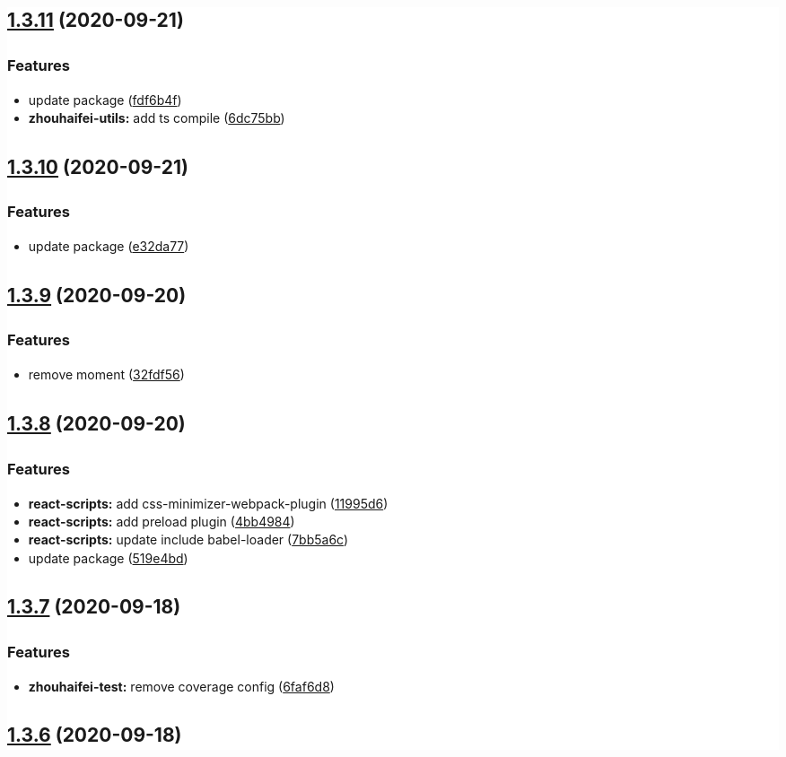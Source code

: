 ## [1.3.11](https://github.com/air-supply94/zhouhaifei-react-scripts/compare/v1.3.10...v1.3.11) (2020-09-21)

### Features

- update package ([fdf6b4f](https://github.com/air-supply94/zhouhaifei-react-scripts/commit/fdf6b4f5acc1875d821c6f07f377246c1e783871))
- **zhouhaifei-utils:** add ts compile ([6dc75bb](https://github.com/air-supply94/zhouhaifei-react-scripts/commit/6dc75bba8bf533fc5e79e14f68136875dd22caab))

## [1.3.10](https://github.com/air-supply94/zhouhaifei-react-scripts/compare/v1.3.9...v1.3.10) (2020-09-21)

### Features

- update package ([e32da77](https://github.com/air-supply94/zhouhaifei-react-scripts/commit/e32da774270f69d37753ae3a8516d193105677f9))

## [1.3.9](https://github.com/air-supply94/zhouhaifei-react-scripts/compare/v1.3.8...v1.3.9) (2020-09-20)

### Features

- remove moment ([32fdf56](https://github.com/air-supply94/zhouhaifei-react-scripts/commit/32fdf56192cd99d9d4ceb859bc9a9b9a143ff0d6))

## [1.3.8](https://github.com/air-supply94/zhouhaifei-react-scripts/compare/v1.3.7...v1.3.8) (2020-09-20)

### Features

- **react-scripts:** add css-minimizer-webpack-plugin ([11995d6](https://github.com/air-supply94/zhouhaifei-react-scripts/commit/11995d6d0223190c83a7a8c42da6ecc869395930))
- **react-scripts:** add preload plugin ([4bb4984](https://github.com/air-supply94/zhouhaifei-react-scripts/commit/4bb4984ec74f3f2f293570ccde4b1d06993c7c5e))
- **react-scripts:** update include babel-loader ([7bb5a6c](https://github.com/air-supply94/zhouhaifei-react-scripts/commit/7bb5a6cd225a95ea18035e777c3c7267f3b3131b))
- update package ([519e4bd](https://github.com/air-supply94/zhouhaifei-react-scripts/commit/519e4bd860d47e3eddb87bad019eeca5338520b4))

## [1.3.7](https://github.com/air-supply94/zhouhaifei-react-scripts/compare/v1.3.6...v1.3.7) (2020-09-18)

### Features

- **zhouhaifei-test:** remove coverage config ([6faf6d8](https://github.com/air-supply94/zhouhaifei-react-scripts/commit/6faf6d89e7d0437f40c98d2d77ad26496e6563fb))

## [1.3.6](https://github.com/air-supply94/zhouhaifei-react-scripts/compare/v1.3.5...v1.3.6) (2020-09-18)
